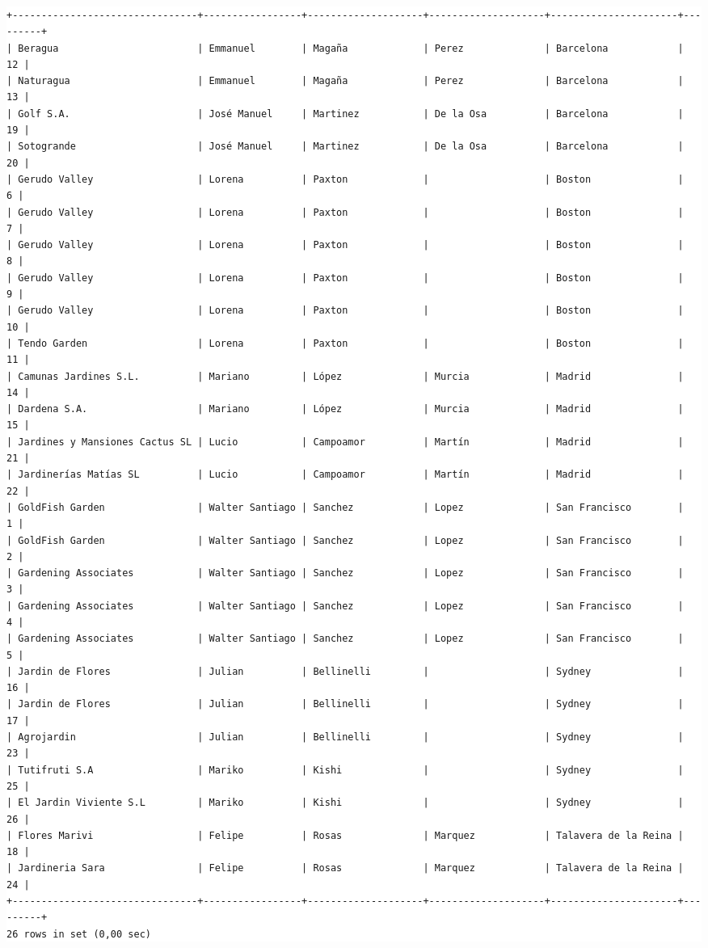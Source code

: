    ```mysql
   +--------------------------------+-----------------+--------------------+--------------------+----------------------+---------+
   | Beragua                        | Emmanuel        | Magaña             | Perez              | Barcelona            |      12 |
   | Naturagua                      | Emmanuel        | Magaña             | Perez              | Barcelona            |      13 |
   | Golf S.A.                      | José Manuel     | Martinez           | De la Osa          | Barcelona            |      19 |
   | Sotogrande                     | José Manuel     | Martinez           | De la Osa          | Barcelona            |      20 |
   | Gerudo Valley                  | Lorena          | Paxton             |                    | Boston               |       6 |
   | Gerudo Valley                  | Lorena          | Paxton             |                    | Boston               |       7 |
   | Gerudo Valley                  | Lorena          | Paxton             |                    | Boston               |       8 |
   | Gerudo Valley                  | Lorena          | Paxton             |                    | Boston               |       9 |
   | Gerudo Valley                  | Lorena          | Paxton             |                    | Boston               |      10 |
   | Tendo Garden                   | Lorena          | Paxton             |                    | Boston               |      11 |
   | Camunas Jardines S.L.          | Mariano         | López              | Murcia             | Madrid               |      14 |
   | Dardena S.A.                   | Mariano         | López              | Murcia             | Madrid               |      15 |
   | Jardines y Mansiones Cactus SL | Lucio           | Campoamor          | Martín             | Madrid               |      21 |
   | Jardinerías Matías SL          | Lucio           | Campoamor          | Martín             | Madrid               |      22 |
   | GoldFish Garden                | Walter Santiago | Sanchez            | Lopez              | San Francisco        |       1 |
   | GoldFish Garden                | Walter Santiago | Sanchez            | Lopez              | San Francisco        |       2 |
   | Gardening Associates           | Walter Santiago | Sanchez            | Lopez              | San Francisco        |       3 |
   | Gardening Associates           | Walter Santiago | Sanchez            | Lopez              | San Francisco        |       4 |
   | Gardening Associates           | Walter Santiago | Sanchez            | Lopez              | San Francisco        |       5 |
   | Jardin de Flores               | Julian          | Bellinelli         |                    | Sydney               |      16 |
   | Jardin de Flores               | Julian          | Bellinelli         |                    | Sydney               |      17 |
   | Agrojardin                     | Julian          | Bellinelli         |                    | Sydney               |      23 |
   | Tutifruti S.A                  | Mariko          | Kishi              |                    | Sydney               |      25 |
   | El Jardin Viviente S.L         | Mariko          | Kishi              |                    | Sydney               |      26 |
   | Flores Marivi                  | Felipe          | Rosas              | Marquez            | Talavera de la Reina |      18 |
   | Jardineria Sara                | Felipe          | Rosas              | Marquez            | Talavera de la Reina |      24 |
   +--------------------------------+-----------------+--------------------+--------------------+----------------------+---------+
   26 rows in set (0,00 sec)
   
   ```
